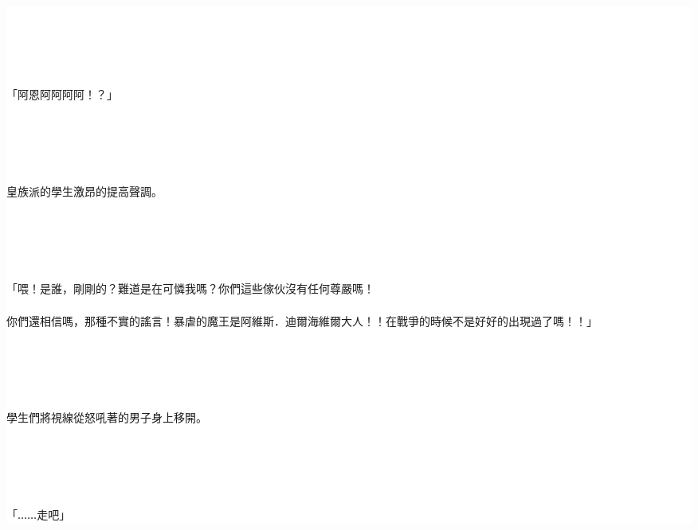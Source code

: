 <br/>
 
<br/>

<br/>
 
<br/>

<br/>
「阿恩阿阿阿阿！？」
<br/>

<br/>
 
<br/>

<br/>
 
<br/>

<br/>
皇族派的學生激昂的提高聲調。
<br/>

<br/>
 
<br/>

<br/>
 
<br/>

<br/>
「喂！是誰，剛剛的？難道是在可憐我嗎？你們這些傢伙沒有任何尊嚴嗎！
<br/>

<br/>
你們還相信嗎，那種不實的謠言！暴虐的魔王是阿維斯．迪爾海維爾大人！！在戰爭的時候不是好好的出現過了嗎！！」
<br/>

<br/>
 
<br/>

<br/>
 
<br/>

<br/>
學生們將視線從怒吼著的男子身上移開。
<br/>

<br/>
 
<br/>

<br/>
 
<br/>

<br/>
「……走吧」
<br/>
